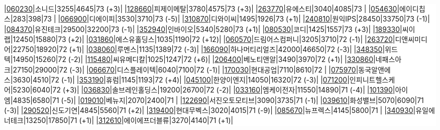 |[060230](https://finance.daum.net/quotes/A060230)|소니드|3255|4645|73 (+3)|
|[128660](https://finance.daum.net/quotes/A128660)|피제이메탈|3780|4575|73 (+3)|
|[263770](https://finance.daum.net/quotes/A263770)|유에스티|3040|4085|73 |
|[054630](https://finance.daum.net/quotes/A054630)|에이디칩스|283|398|73 |
|[066900](https://finance.daum.net/quotes/A066900)|디에이피|3530|3710|73 (-5)|
|[310870](https://finance.daum.net/quotes/A310870)|디와이씨|1495|1926|73 (+1)|
|[240810](https://finance.daum.net/quotes/A240810)|원익IPS|28450|33750|73 (-1)|
|[084370](https://finance.daum.net/quotes/A084370)|유진테크|29500|32200|73 (-1)|
|[352940](https://finance.daum.net/quotes/A352940)|인바이오|5340|5280|73 (+1)|
|[080530](https://finance.daum.net/quotes/A080530)|코디|1425|1557|73 (+3)|
|[189330](https://finance.daum.net/quotes/A189330)|씨이랩|12450|15880|73 (+2)|
|[031860](https://finance.daum.net/quotes/A031860)|에스유홀딩스|1035|1190|72 (+12)|
|[060570](https://finance.daum.net/quotes/A060570)|드림어스컴퍼니|3205|3710|72 (-1)|
|[263720](https://finance.daum.net/quotes/A263720)|디앤씨미디어|22750|18920|72 (+1)|
|[038060](https://finance.daum.net/quotes/A038060)|루멘스|1135|1389|72 (-3)|
|[166090](https://finance.daum.net/quotes/A166090)|하나머티리얼즈|42000|46650|72 (-3)|
|[348350](https://finance.daum.net/quotes/A348350)|위드텍|14950|15260|72 (-2)|
|[115480](https://finance.daum.net/quotes/A115480)|씨유메디칼|1025|1247|72 (+6)|
|[206400](https://finance.daum.net/quotes/A206400)|베노티앤알|3490|3970|72 (+1)|
|[330860](https://finance.daum.net/quotes/A330860)|네패스아크|27150|29000|72 (-3)|
|[066670](https://finance.daum.net/quotes/A066670)|디스플레이텍|6040|7100|72 (-1)|
|[170030](https://finance.daum.net/quotes/A170030)|현대공업|7110|8610|72 |
|[075970](https://finance.daum.net/quotes/A075970)|동국알앤에스|3630|4510|72 (-1)|
|[353190](https://finance.daum.net/quotes/A353190)|휴럼|1145|1193|72 (+4)|
|[045100](https://finance.daum.net/quotes/A045100)|한양이엔지|14050|16320|72 (-3)|
|[071200](https://finance.daum.net/quotes/A071200)|인피니트헬스케어|5230|6040|72 (+3)|
|[036830](https://finance.daum.net/quotes/A036830)|솔브레인홀딩스|19200|26700|72 (-2)|
|[033160](https://finance.daum.net/quotes/A033160)|엠케이전자|11550|14890|71 (-4)|
|[101390](https://finance.daum.net/quotes/A101390)|아이엠|4835|6580|71 (-5)|
|[019010](https://finance.daum.net/quotes/A019010)|베뉴지|2070|2400|71 |
|[122690](https://finance.daum.net/quotes/A122690)|서진오토모티브|3090|3735|71 (-1)|
|[039610](https://finance.daum.net/quotes/A039610)|화성밸브|5070|6090|71 (-3)|
|[290520](https://finance.daum.net/quotes/A290520)|신도기연|4845|5560|71 (+2)|
|[319400](https://finance.daum.net/quotes/A319400)|현대무벡스|3020|4015|71 (-9)|
|[085670](https://finance.daum.net/quotes/A085670)|뉴프렉스|4145|5800|71 |
|[340930](https://finance.daum.net/quotes/A340930)|유일에너테크|13250|17850|71 (+1)|
|[312610](https://finance.daum.net/quotes/A312610)|에이에프더블류|3270|4140|71 (+1)|